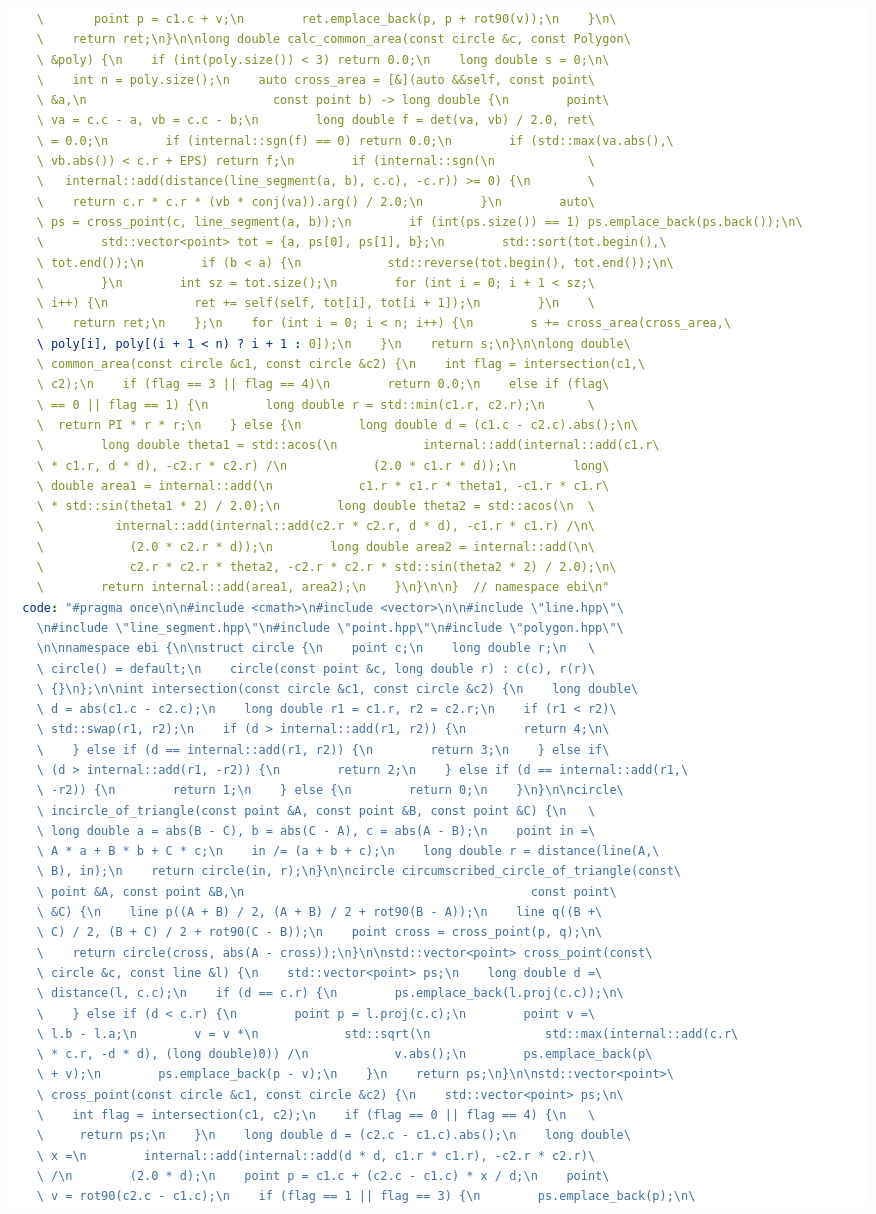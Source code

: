```yaml
    \       point p = c1.c + v;\n        ret.emplace_back(p, p + rot90(v));\n    }\n\
    \    return ret;\n}\n\nlong double calc_common_area(const circle &c, const Polygon\
    \ &poly) {\n    if (int(poly.size()) < 3) return 0.0;\n    long double s = 0;\n\
    \    int n = poly.size();\n    auto cross_area = [&](auto &&self, const point\
    \ &a,\n                          const point b) -> long double {\n        point\
    \ va = c.c - a, vb = c.c - b;\n        long double f = det(va, vb) / 2.0, ret\
    \ = 0.0;\n        if (internal::sgn(f) == 0) return 0.0;\n        if (std::max(va.abs(),\
    \ vb.abs()) < c.r + EPS) return f;\n        if (internal::sgn(\n             \
    \   internal::add(distance(line_segment(a, b), c.c), -c.r)) >= 0) {\n        \
    \    return c.r * c.r * (vb * conj(va)).arg() / 2.0;\n        }\n        auto\
    \ ps = cross_point(c, line_segment(a, b));\n        if (int(ps.size()) == 1) ps.emplace_back(ps.back());\n\
    \        std::vector<point> tot = {a, ps[0], ps[1], b};\n        std::sort(tot.begin(),\
    \ tot.end());\n        if (b < a) {\n            std::reverse(tot.begin(), tot.end());\n\
    \        }\n        int sz = tot.size();\n        for (int i = 0; i + 1 < sz;\
    \ i++) {\n            ret += self(self, tot[i], tot[i + 1]);\n        }\n    \
    \    return ret;\n    };\n    for (int i = 0; i < n; i++) {\n        s += cross_area(cross_area,\
    \ poly[i], poly[(i + 1 < n) ? i + 1 : 0]);\n    }\n    return s;\n}\n\nlong double\
    \ common_area(const circle &c1, const circle &c2) {\n    int flag = intersection(c1,\
    \ c2);\n    if (flag == 3 || flag == 4)\n        return 0.0;\n    else if (flag\
    \ == 0 || flag == 1) {\n        long double r = std::min(c1.r, c2.r);\n      \
    \  return PI * r * r;\n    } else {\n        long double d = (c1.c - c2.c).abs();\n\
    \        long double theta1 = std::acos(\n            internal::add(internal::add(c1.r\
    \ * c1.r, d * d), -c2.r * c2.r) /\n            (2.0 * c1.r * d));\n        long\
    \ double area1 = internal::add(\n            c1.r * c1.r * theta1, -c1.r * c1.r\
    \ * std::sin(theta1 * 2) / 2.0);\n        long double theta2 = std::acos(\n  \
    \          internal::add(internal::add(c2.r * c2.r, d * d), -c1.r * c1.r) /\n\
    \            (2.0 * c2.r * d));\n        long double area2 = internal::add(\n\
    \            c2.r * c2.r * theta2, -c2.r * c2.r * std::sin(theta2 * 2) / 2.0);\n\
    \        return internal::add(area1, area2);\n    }\n}\n\n}  // namespace ebi\n"
  code: "#pragma once\n\n#include <cmath>\n#include <vector>\n\n#include \"line.hpp\"\
    \n#include \"line_segment.hpp\"\n#include \"point.hpp\"\n#include \"polygon.hpp\"\
    \n\nnamespace ebi {\n\nstruct circle {\n    point c;\n    long double r;\n   \
    \ circle() = default;\n    circle(const point &c, long double r) : c(c), r(r)\
    \ {}\n};\n\nint intersection(const circle &c1, const circle &c2) {\n    long double\
    \ d = abs(c1.c - c2.c);\n    long double r1 = c1.r, r2 = c2.r;\n    if (r1 < r2)\
    \ std::swap(r1, r2);\n    if (d > internal::add(r1, r2)) {\n        return 4;\n\
    \    } else if (d == internal::add(r1, r2)) {\n        return 3;\n    } else if\
    \ (d > internal::add(r1, -r2)) {\n        return 2;\n    } else if (d == internal::add(r1,\
    \ -r2)) {\n        return 1;\n    } else {\n        return 0;\n    }\n}\n\ncircle\
    \ incircle_of_triangle(const point &A, const point &B, const point &C) {\n   \
    \ long double a = abs(B - C), b = abs(C - A), c = abs(A - B);\n    point in =\
    \ A * a + B * b + C * c;\n    in /= (a + b + c);\n    long double r = distance(line(A,\
    \ B), in);\n    return circle(in, r);\n}\n\ncircle circumscribed_circle_of_triangle(const\
    \ point &A, const point &B,\n                                        const point\
    \ &C) {\n    line p((A + B) / 2, (A + B) / 2 + rot90(B - A));\n    line q((B +\
    \ C) / 2, (B + C) / 2 + rot90(C - B));\n    point cross = cross_point(p, q);\n\
    \    return circle(cross, abs(A - cross));\n}\n\nstd::vector<point> cross_point(const\
    \ circle &c, const line &l) {\n    std::vector<point> ps;\n    long double d =\
    \ distance(l, c.c);\n    if (d == c.r) {\n        ps.emplace_back(l.proj(c.c));\n\
    \    } else if (d < c.r) {\n        point p = l.proj(c.c);\n        point v =\
    \ l.b - l.a;\n        v = v *\n            std::sqrt(\n                std::max(internal::add(c.r\
    \ * c.r, -d * d), (long double)0)) /\n            v.abs();\n        ps.emplace_back(p\
    \ + v);\n        ps.emplace_back(p - v);\n    }\n    return ps;\n}\n\nstd::vector<point>\
    \ cross_point(const circle &c1, const circle &c2) {\n    std::vector<point> ps;\n\
    \    int flag = intersection(c1, c2);\n    if (flag == 0 || flag == 4) {\n   \
    \     return ps;\n    }\n    long double d = (c2.c - c1.c).abs();\n    long double\
    \ x =\n        internal::add(internal::add(d * d, c1.r * c1.r), -c2.r * c2.r)\
    \ /\n        (2.0 * d);\n    point p = c1.c + (c2.c - c1.c) * x / d;\n    point\
    \ v = rot90(c2.c - c1.c);\n    if (flag == 1 || flag == 3) {\n        ps.emplace_back(p);\n\
```